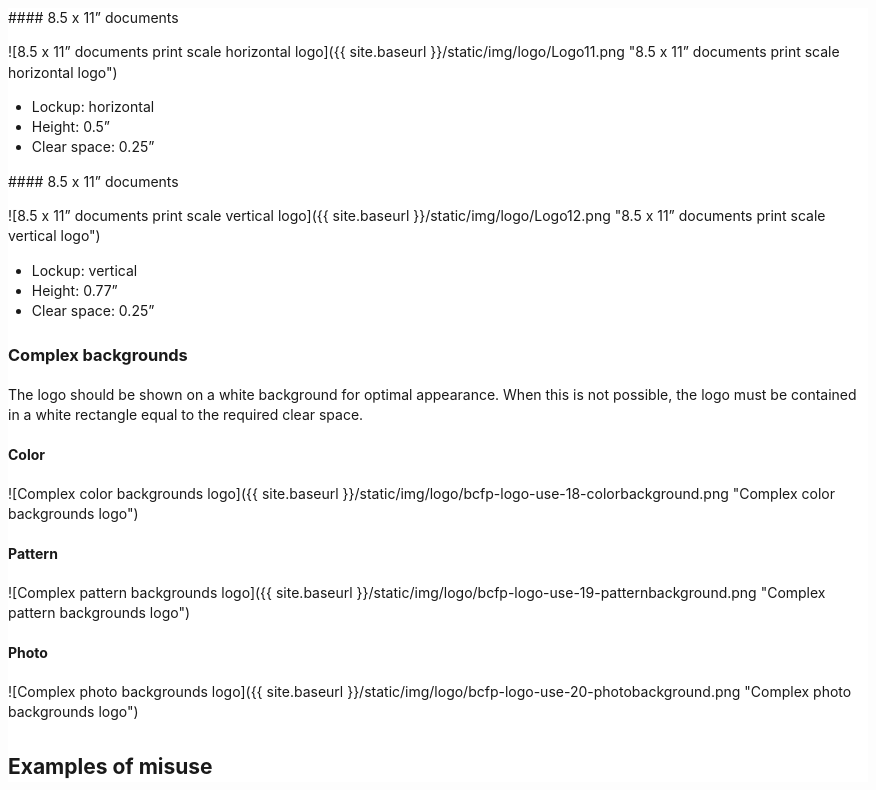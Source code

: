 </div>

<div class="content-67 content-last">

<div class="content-50 content-first">
#### 8.5 x 11” documents

![8.5 x 11” documents print scale horizontal logo]({{ site.baseurl }}/static/img/logo/Logo11.png "8.5 x 11” documents print scale horizontal logo")

* Lockup: horizontal
* Height: 0.5”
* Clear space: 0.25”

</div>

<div class="content-50 content-last">
#### 8.5 x 11” documents

![8.5 x 11” documents print scale vertical logo]({{ site.baseurl }}/static/img/logo/Logo12.png "8.5 x 11” documents print scale vertical logo")

* Lockup: vertical
* Height: 0.77”
* Clear space: 0.25”

</div>

</div>

<div class="content-33 content-first">

### Complex backgrounds

The logo should be shown on a white background for optimal appearance. When this is not possible, the logo must be contained in a white rectangle equal
to the required clear space.

</div>

<div class="content-67 content-last">

#### Color
![Complex color backgrounds logo]({{ site.baseurl }}/static/img/logo/bcfp-logo-use-18-colorbackground.png "Complex color backgrounds logo")

#### Pattern
![Complex pattern backgrounds logo]({{ site.baseurl }}/static/img/logo/bcfp-logo-use-19-patternbackground.png "Complex pattern backgrounds logo")

#### Photo
![Complex photo backgrounds logo]({{ site.baseurl }}/static/img/logo/bcfp-logo-use-20-photobackground.png "Complex photo backgrounds logo")

</div>

## Examples of misuse

<div class="content-33 content-first warning">
